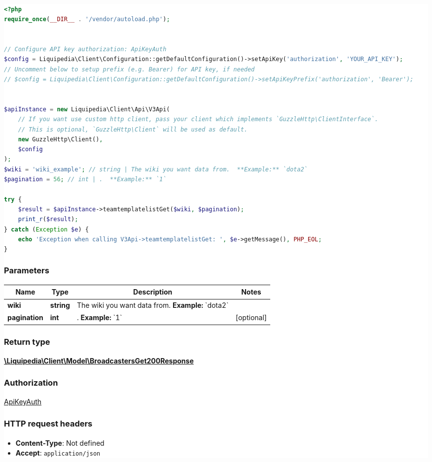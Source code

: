 ```php
<?php
require_once(__DIR__ . '/vendor/autoload.php');


// Configure API key authorization: ApiKeyAuth
$config = Liquipedia\Client\Configuration::getDefaultConfiguration()->setApiKey('authorization', 'YOUR_API_KEY');
// Uncomment below to setup prefix (e.g. Bearer) for API key, if needed
// $config = Liquipedia\Client\Configuration::getDefaultConfiguration()->setApiKeyPrefix('authorization', 'Bearer');


$apiInstance = new Liquipedia\Client\Api\V3Api(
    // If you want use custom http client, pass your client which implements `GuzzleHttp\ClientInterface`.
    // This is optional, `GuzzleHttp\Client` will be used as default.
    new GuzzleHttp\Client(),
    $config
);
$wiki = 'wiki_example'; // string | The wiki you want data from.  **Example:** `dota2`
$pagination = 56; // int | .  **Example:** `1`

try {
    $result = $apiInstance->teamtemplatelistGet($wiki, $pagination);
    print_r($result);
} catch (Exception $e) {
    echo 'Exception when calling V3Api->teamtemplatelistGet: ', $e->getMessage(), PHP_EOL;
}
```

### Parameters

| Name | Type | Description  | Notes |
| ------------- | ------------- | ------------- | ------------- |
| **wiki** | **string**| The wiki you want data from.  **Example:** &#x60;dota2&#x60; | |
| **pagination** | **int**| .  **Example:** &#x60;1&#x60; | [optional] |

### Return type

[**\Liquipedia\Client\Model\BroadcastersGet200Response**](../Model/BroadcastersGet200Response.md)

### Authorization

[ApiKeyAuth](../../README.md#ApiKeyAuth)

### HTTP request headers

- **Content-Type**: Not defined
- **Accept**: `application/json`
